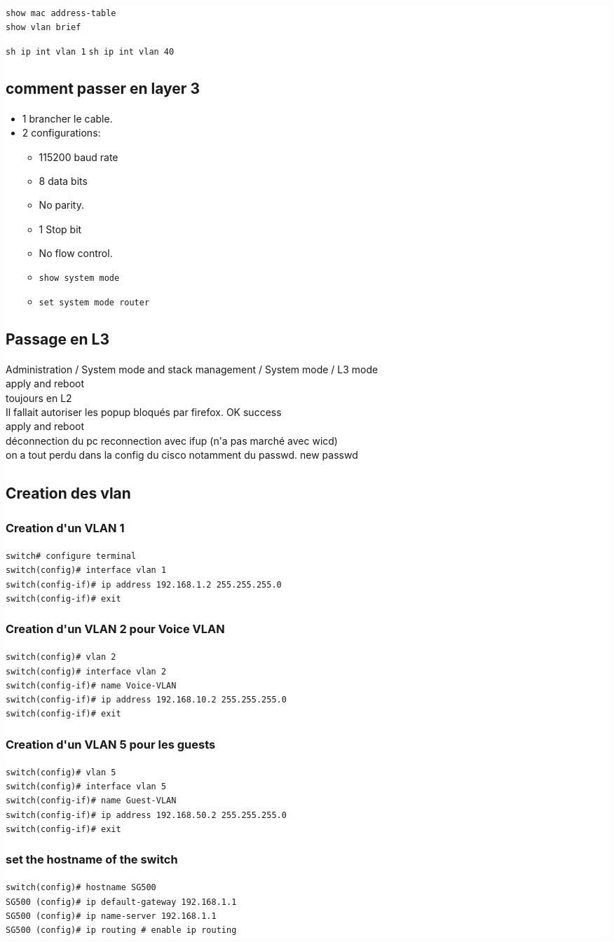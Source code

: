 `show mac address-table`  
`show vlan brief`

`sh ip int vlan 1`
`sh ip int vlan 40`

## comment passer en layer 3 
- 1 brancher le cable.
- 2 configurations:
  - 115200 baud rate
  - 8 data bits
  - No parity.
  - 1 Stop bit
  - No flow control.
  
  - `show system mode`
  - `set system mode router`

## Passage en L3
Administration / System mode and stack management / System mode / L3 mode  
apply and reboot  
toujours en L2  
Il fallait autoriser les popup bloqués par firefox.  OK
success  
apply and reboot  
déconnection du pc
reconnection avec ifup (n'a pas marché avec wicd)  
on a tout perdu dans la config du cisco notamment du passwd.
new passwd  

## Creation des vlan
### Creation d'un VLAN 1 
```
switch# configure terminal
switch(config)# interface vlan 1
switch(config-if)# ip address 192.168.1.2 255.255.255.0
switch(config-if)# exit
```

### Creation d'un VLAN 2 pour Voice VLAN
```
switch(config)# vlan 2
switch(config)# interface vlan 2
switch(config-if)# name Voice-VLAN
switch(config-if)# ip address 192.168.10.2 255.255.255.0
switch(config-if)# exit
```
### Creation d'un VLAN 5 pour les guests
```
switch(config)# vlan 5
switch(config)# interface vlan 5
switch(config-if)# name Guest-VLAN
switch(config-if)# ip address 192.168.50.2 255.255.255.0
switch(config-if)# exit
```
### set the hostname of the switch
```
switch(config)# hostname SG500
SG500 (config)# ip default-gateway 192.168.1.1
SG500 (config)# ip name-server 192.168.1.1
SG500 (config)# ip routing # enable ip routing
```